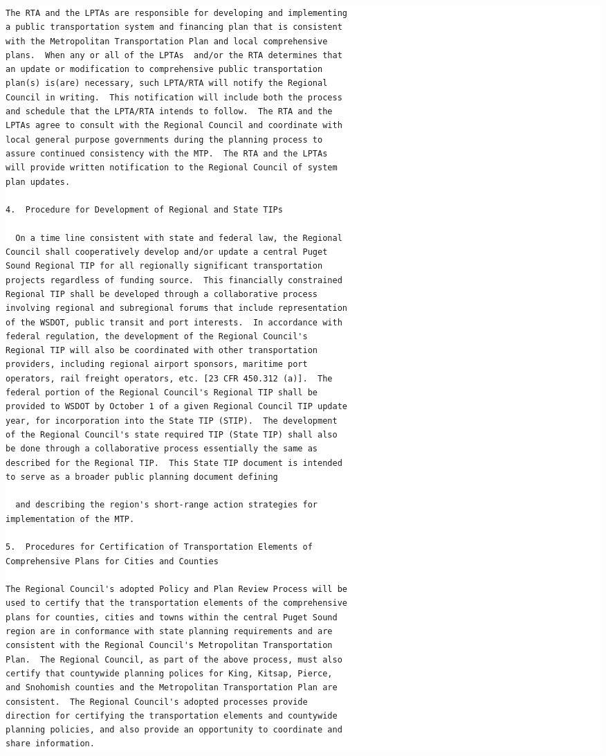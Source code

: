     The RTA and the LPTAs are responsible for developing and implementing  
    a public transportation system and financing plan that is consistent  
    with the Metropolitan Transportation Plan and local comprehensive  
    plans.  When any or all of the LPTAs  and/or the RTA determines that  
    an update or modification to comprehensive public transportation  
    plan(s) is(are) necessary, such LPTA/RTA will notify the Regional  
    Council in writing.  This notification will include both the process  
    and schedule that the LPTA/RTA intends to follow.  The RTA and the  
    LPTAs agree to consult with the Regional Council and coordinate with  
    local general purpose governments during the planning process to  
    assure continued consistency with the MTP.  The RTA and the LPTAs  
    will provide written notification to the Regional Council of system  
    plan updates.  
  
    4.  Procedure for Development of Regional and State TIPs  
  
      On a time line consistent with state and federal law, the Regional  
    Council shall cooperatively develop and/or update a central Puget  
    Sound Regional TIP for all regionally significant transportation  
    projects regardless of funding source.  This financially constrained  
    Regional TIP shall be developed through a collaborative process  
    involving regional and subregional forums that include representation  
    of the WSDOT, public transit and port interests.  In accordance with  
    federal regulation, the development of the Regional Council's  
    Regional TIP will also be coordinated with other transportation  
    providers, including regional airport sponsors, maritime port  
    operators, rail freight operators, etc. [23 CFR 450.312 (a)].  The  
    federal portion of the Regional Council's Regional TIP shall be  
    provided to WSDOT by October 1 of a given Regional Council TIP update  
    year, for incorporation into the State TIP (STIP).  The development  
    of the Regional Council's state required TIP (State TIP) shall also  
    be done through a collaborative process essentially the same as  
    described for the Regional TIP.  This State TIP document is intended  
    to serve as a broader public planning document defining  
  
      and describing the region's short-range action strategies for  
    implementation of the MTP.  
  
    5.  Procedures for Certification of Transportation Elements of  
    Comprehensive Plans for Cities and Counties  
  
    The Regional Council's adopted Policy and Plan Review Process will be  
    used to certify that the transportation elements of the comprehensive  
    plans for counties, cities and towns within the central Puget Sound  
    region are in conformance with state planning requirements and are  
    consistent with the Regional Council's Metropolitan Transportation  
    Plan.  The Regional Council, as part of the above process, must also  
    certify that countywide planning polices for King, Kitsap, Pierce,  
    and Snohomish counties and the Metropolitan Transportation Plan are  
    consistent.  The Regional Council's adopted processes provide  
    direction for certifying the transportation elements and countywide  
    planning policies, and also provide an opportunity to coordinate and  
    share information.  
  